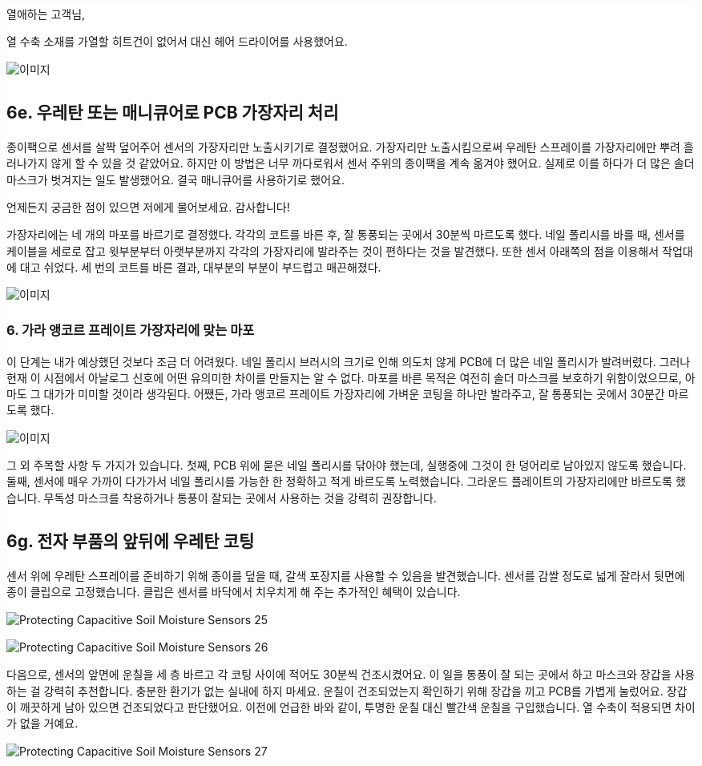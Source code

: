 <div class="content-ad"></div>

열애하는 고객님,

열 수축 소재를 가열할 히트건이 없어서 대신 헤어 드라이어를 사용했어요.

![이미지](/assets/img/2024-06-23-ProtectingCapacitiveSoilMoistureSensors_22.png)

## 6e. 우레탄 또는 매니큐어로 PCB 가장자리 처리

종이팩으로 센서를 살짝 덮어주어 센서의 가장자리만 노출시키기로 결정했어요. 가장자리만 노출시킴으로써 우레탄 스프레이를 가장자리에만 뿌려 흘러나가지 않게 할 수 있을 것 같았어요. 하지만 이 방법은 너무 까다로워서 센서 주위의 종이팩을 계속 옮겨야 했어요. 실제로 이를 하다가 더 많은 솔더 마스크가 벗겨지는 일도 발생했어요. 결국 매니큐어를 사용하기로 했어요.

언제든지 궁금한 점이 있으면 저에게 물어보세요. 감사합니다!

<div class="content-ad"></div>

가장자리에는 네 개의 마포를 바르기로 결정했다. 각각의 코트를 바른 후, 잘 통풍되는 곳에서 30분씩 마르도록 했다. 네일 폴리시를 바를 때, 센서를 케이블을 세로로 잡고 윗부분부터 아랫부분까지 각각의 가장자리에 발라주는 것이 편하다는 것을 발견했다. 또한 센서 아래쪽의 점을 이용해서 작업대에 대고 쉬었다. 세 번의 코트를 바른 결과, 대부분의 부분이 부드럽고 매끈해졌다.

![이미지](/assets/img/2024-06-23-ProtectingCapacitiveSoilMoistureSensors_23.png)

### 6. 가라 앵코르 프레이트 가장자리에 맞는 마포

이 단계는 내가 예상했던 것보다 조금 더 어려웠다. 네일 폴리시 브러시의 크기로 인해 의도치 않게 PCB에 더 많은 네일 폴리시가 발려버렸다. 그러나 현재 이 시점에서 아날로그 신호에 어떤 유의미한 차이를 만들지는 알 수 없다. 마포를 바른 목적은 여전히 솔더 마스크를 보호하기 위함이었으므로, 아마도 그 대가가 미미할 것이라 생각된다. 어쨌든, 가라 앵코르 프레이트 가장자리에 가벼운 코팅을 하나만 발라주고, 잘 통풍되는 곳에서 30분간 마르도록 했다.

<div class="content-ad"></div>

![이미지](/assets/img/2024-06-23-ProtectingCapacitiveSoilMoistureSensors_24.png)

그 외 주목할 사항 두 가지가 있습니다. 첫째, PCB 위에 묻은 네일 폴리시를 닦아야 했는데, 실행중에 그것이 한 덩어리로 남아있지 않도록 했습니다. 둘째, 센서에 매우 가까이 다가가서 네일 폴리시를 가능한 한 정확하고 적게 바르도록 노력했습니다. 그라운드 플레이트의 가장자리에만 바르도록 했습니다. 무독성 마스크를 착용하거나 통풍이 잘되는 곳에서 사용하는 것을 강력히 권장합니다.

## 6g. 전자 부품의 앞뒤에 우레탄 코팅

센서 위에 우레탄 스프레이를 준비하기 위해 종이를 덮을 때, 갈색 포장지를 사용할 수 있음을 발견했습니다. 센서를 감쌀 정도로 넓게 잘라서 뒷면에 종이 클립으로 고정했습니다. 클립은 센서를 바닥에서 치우치게 해 주는 추가적인 혜택이 있습니다.

<div class="content-ad"></div>

![Protecting Capacitive Soil Moisture Sensors 25](/assets/img/2024-06-23-ProtectingCapacitiveSoilMoistureSensors_25.png)

![Protecting Capacitive Soil Moisture Sensors 26](/assets/img/2024-06-23-ProtectingCapacitiveSoilMoistureSensors_26.png)

다음으로, 센서의 앞면에 운칠을 세 층 바르고 각 코팅 사이에 적어도 30분씩 건조시켰어요. 이 일을 통풍이 잘 되는 곳에서 하고 마스크와 장갑을 사용하는 걸 강력히 추천합니다. 충분한 환기가 없는 실내에 하지 마세요. 운칠이 건조되었는지 확인하기 위해 장갑을 끼고 PCB를 가볍게 눌렀어요. 장갑이 깨끗하게 남아 있으면 건조되었다고 판단했어요. 이전에 언급한 바와 같이, 투명한 운칠 대신 빨간색 운칠을 구입했습니다. 열 수축이 적용되면 차이가 없을 거예요.

![Protecting Capacitive Soil Moisture Sensors 27](/assets/img/2024-06-23-ProtectingCapacitiveSoilMoistureSensors_27.png)
